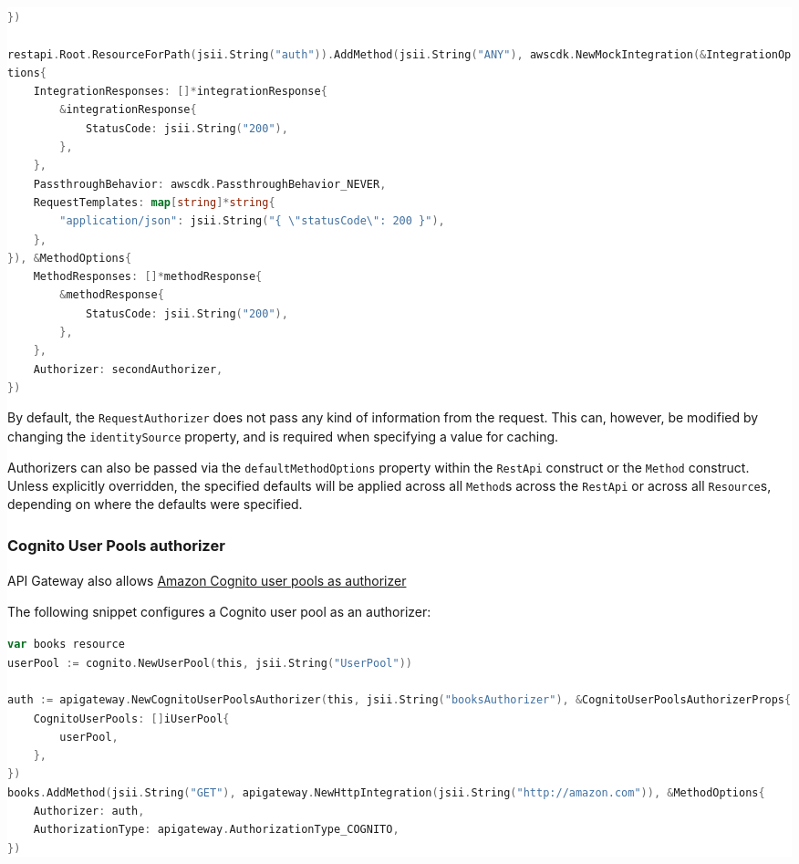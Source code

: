 ```go
})

restapi.Root.ResourceForPath(jsii.String("auth")).AddMethod(jsii.String("ANY"), awscdk.NewMockIntegration(&IntegrationOptions{
	IntegrationResponses: []*integrationResponse{
		&integrationResponse{
			StatusCode: jsii.String("200"),
		},
	},
	PassthroughBehavior: awscdk.PassthroughBehavior_NEVER,
	RequestTemplates: map[string]*string{
		"application/json": jsii.String("{ \"statusCode\": 200 }"),
	},
}), &MethodOptions{
	MethodResponses: []*methodResponse{
		&methodResponse{
			StatusCode: jsii.String("200"),
		},
	},
	Authorizer: secondAuthorizer,
})
```

By default, the `RequestAuthorizer` does not pass any kind of information from the request. This can,
however, be modified by changing the `identitySource` property, and is required when specifying a value for caching.

Authorizers can also be passed via the `defaultMethodOptions` property within the `RestApi` construct or the `Method` construct. Unless
explicitly overridden, the specified defaults will be applied across all `Method`s across the `RestApi` or across all `Resource`s,
depending on where the defaults were specified.

### Cognito User Pools authorizer

API Gateway also allows [Amazon Cognito user pools as authorizer](https://docs.aws.amazon.com/apigateway/latest/developerguide/apigateway-integrate-with-cognito.html)

The following snippet configures a Cognito user pool as an authorizer:

```go
var books resource
userPool := cognito.NewUserPool(this, jsii.String("UserPool"))

auth := apigateway.NewCognitoUserPoolsAuthorizer(this, jsii.String("booksAuthorizer"), &CognitoUserPoolsAuthorizerProps{
	CognitoUserPools: []iUserPool{
		userPool,
	},
})
books.AddMethod(jsii.String("GET"), apigateway.NewHttpIntegration(jsii.String("http://amazon.com")), &MethodOptions{
	Authorizer: auth,
	AuthorizationType: apigateway.AuthorizationType_COGNITO,
})
```
